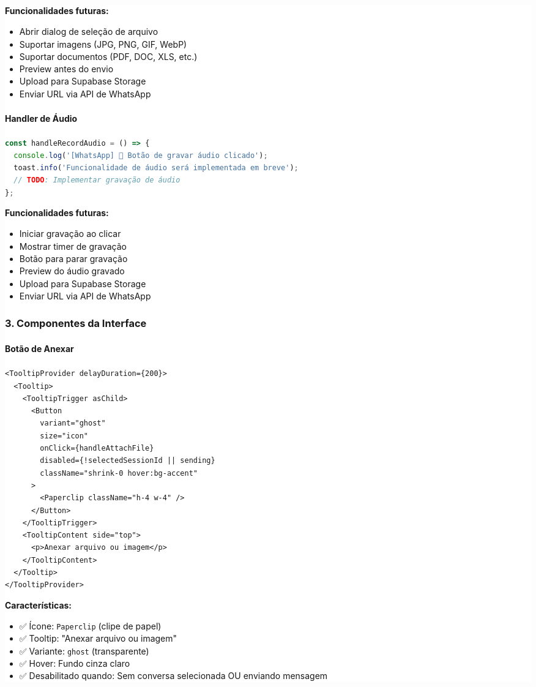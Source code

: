 **Funcionalidades futuras:**
- Abrir dialog de seleção de arquivo
- Suportar imagens (JPG, PNG, GIF, WebP)
- Suportar documentos (PDF, DOC, XLS, etc.)
- Preview antes do envio
- Upload para Supabase Storage
- Enviar URL via API de WhatsApp

#### Handler de Áudio

```typescript
const handleRecordAudio = () => {
  console.log('[WhatsApp] 🎤 Botão de gravar áudio clicado');
  toast.info('Funcionalidade de áudio será implementada em breve');
  // TODO: Implementar gravação de áudio
};
```

**Funcionalidades futuras:**
- Iniciar gravação ao clicar
- Mostrar timer de gravação
- Botão para parar gravação
- Preview do áudio gravado
- Upload para Supabase Storage
- Enviar URL via API de WhatsApp

### 3. Componentes da Interface

#### Botão de Anexar

```tsx
<TooltipProvider delayDuration={200}>
  <Tooltip>
    <TooltipTrigger asChild>
      <Button
        variant="ghost"
        size="icon"
        onClick={handleAttachFile}
        disabled={!selectedSessionId || sending}
        className="shrink-0 hover:bg-accent"
      >
        <Paperclip className="h-4 w-4" />
      </Button>
    </TooltipTrigger>
    <TooltipContent side="top">
      <p>Anexar arquivo ou imagem</p>
    </TooltipContent>
  </Tooltip>
</TooltipProvider>
```

**Características:**
- ✅ Ícone: `Paperclip` (clipe de papel)
- ✅ Tooltip: "Anexar arquivo ou imagem"
- ✅ Variante: `ghost` (transparente)
- ✅ Hover: Fundo cinza claro
- ✅ Desabilitado quando: Sem conversa selecionada OU enviando mensagem

